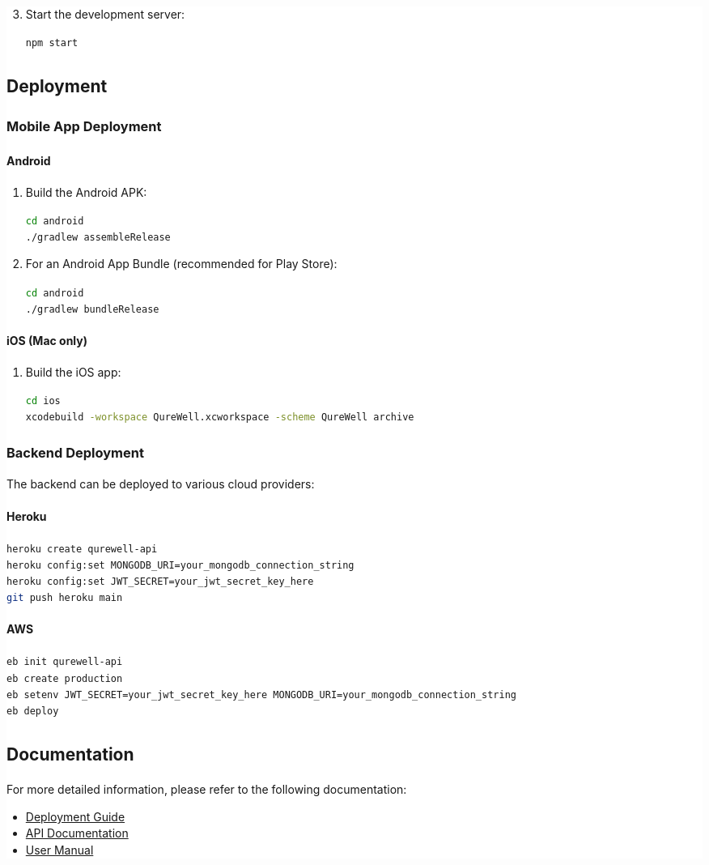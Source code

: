 3. Start the development server:
   ```bash
   npm start
   ```

## Deployment

### Mobile App Deployment

#### Android
1. Build the Android APK:
   ```bash
   cd android
   ./gradlew assembleRelease
   ```

2. For an Android App Bundle (recommended for Play Store):
   ```bash
   cd android
   ./gradlew bundleRelease
   ```

#### iOS (Mac only)
1. Build the iOS app:
   ```bash
   cd ios
   xcodebuild -workspace QureWell.xcworkspace -scheme QureWell archive
   ```

### Backend Deployment

The backend can be deployed to various cloud providers:

#### Heroku
```bash
heroku create qurewell-api
heroku config:set MONGODB_URI=your_mongodb_connection_string
heroku config:set JWT_SECRET=your_jwt_secret_key_here
git push heroku main
```

#### AWS
```bash
eb init qurewell-api
eb create production
eb setenv JWT_SECRET=your_jwt_secret_key_here MONGODB_URI=your_mongodb_connection_string
eb deploy
```

## Documentation

For more detailed information, please refer to the following documentation:

- [Deployment Guide](/docs/deployment_guide.md)
- [API Documentation](/docs/api_documentation.md)
- [User Manual](/docs/user_manual.md)
